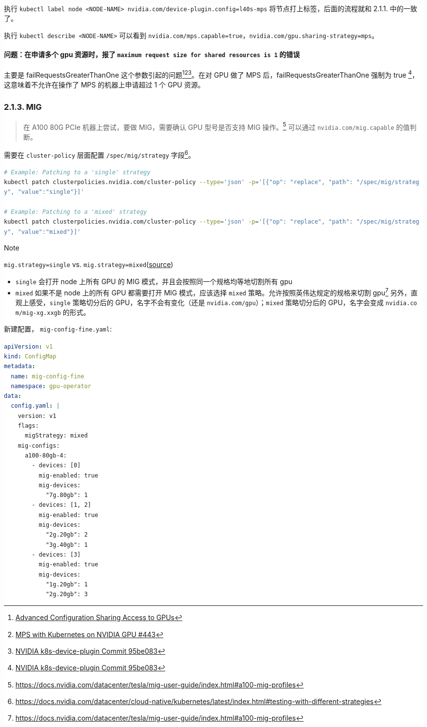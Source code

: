 执行 `kubectl label node <NODE-NAME> nvidia.com/device-plugin.config=l40s-mps` 将节点打上标签，后面的流程就和 2.1.1. 中的一致了。

执行 `kubectl describe <NODE-NAME>` 可以看到 `nvidia.com/mps.capable=true`，`nvidia.com/gpu.sharing-strategy=mps`。

#### 问题：在申请多个 gpu 资源时，报了 `maximum request size for shared resources is 1` 的错误

主要是 failRequestsGreaterThanOne 这个参数引起的问题[^1][^2][^3]。在对 GPU 做了 MPS 后，failRequestsGreaterThanOne 强制为 true [^3]，这意味着不允许在操作了 MPS 的机器上申请超过 1 个 GPU 资源。


### 2.1.3. MIG

> 在 A100 80G PCIe 机器上尝试，要做 MIG，需要确认 GPU 型号是否支持 MIG 操作。[^5] 可以通过 `nvidia.com/mig.capable` 的值判断。

需要在 `cluster-policy` 层面配置 `/spec/mig/strategy` 字段[^8]。

```bash
# Example: Patching to a 'single' strategy
kubectl patch clusterpolicies.nvidia.com/cluster-policy --type='json' -p='[{"op": "replace", "path": "/spec/mig/strategy", "value":"single"}]'

# Example: Patching to a 'mixed' strategy
kubectl patch clusterpolicies.nvidia.com/cluster-policy --type='json' -p='[{"op": "replace", "path": "/spec/mig/strategy", "value":"mixed"}]'
```

> [!NOTE]
> `mig.strategy=single` vs. `mig.strategy=mixed`([source](https://docs.nvidia.com/datacenter/cloud-native/kubernetes/latest/index.html#testing-with-different-strategies))
> - `single` 会打开 node 上所有 GPU 的 MIG 模式，并且会按照同一个规格均等地切割所有 gpu
> - `mixed` 如果不是 node 上的所有 GPU 都需要打开 MIG 模式，应该选择 `mixed` 策略。允许按照英伟达规定的规格来切割 gpu[^5]
> 另外，直观上感受，`single` 策略切分后的 GPU，名字不会有变化（还是 `nvidia.com/gpu`）；`mixed` 策略切分后的 GPU，名字会变成 `nvidia.com/mig-xg.xxgb` 的形式。


新建配置， `mig-config-fine.yaml`:

```yaml
apiVersion: v1
kind: ConfigMap
metadata:
  name: mig-config-fine
  namespace: gpu-operator
data:
  config.yaml: |
    version: v1
    flags:
      migStrategy: mixed
    mig-configs:
      a100-80gb-4:
        - devices: [0]
          mig-enabled: true
          mig-devices:
            "7g.80gb": 1
        - devices: [1, 2]
          mig-enabled: true
          mig-devices:
            "2g.20gb": 2
            "3g.40gb": 1
        - devices: [3]
          mig-enabled: true
          mig-devices:
            "1g.20gb": 1
            "2g.20gb": 3
```


[^1]: [Advanced Configuration Sharing Access to GPUs](https://superorbital.io/blog/gpu-kubernetes-nvidia-advanced-troubleshooting/)
[^2]:  [MPS with Kubernetes on NVIDIA GPU #443](https://github.com/NVIDIA/k8s-device-plugin/issues/443#issuecomment-2090224764) 
[^3]:  [NVIDIA k8s-device-plugin Commit 95be083](https://github.com/NVIDIA/k8s-device-plugin/commit/95be08329d6ea5aca582748080deaa2dad964c19) 
[^4]: [NVIDIA device plugin for Kubernetes - With CUDA Time-Slicing](https://github.com/NVIDIA/k8s-device-plugin?tab=readme-ov-file#with-cuda-time-slicing)
[^5]: https://docs.nvidia.com/datacenter/tesla/mig-user-guide/index.html#a100-mig-profiles
[^6]: [Improving GPU Utilization in Kubernetes](https://developer.nvidia.com/blog/improving-gpu-utilization-in-kubernetes)
[^7]: https://stackoverflow.com/a/78673375
[^8]: https://docs.nvidia.com/datacenter/cloud-native/kubernetes/latest/index.html#testing-with-different-strategies